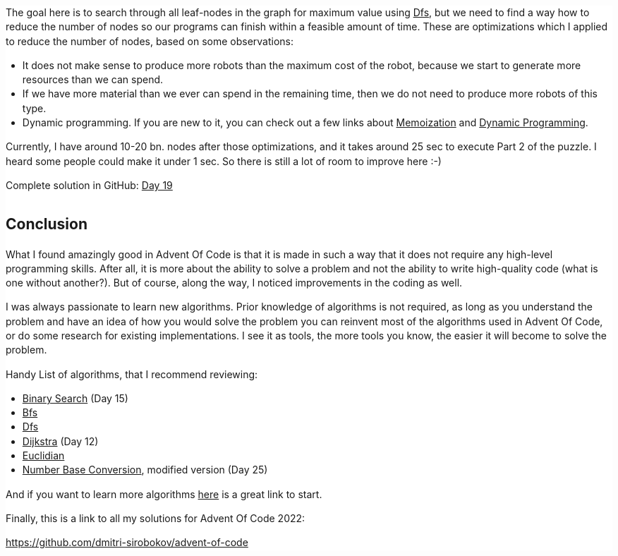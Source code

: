 The goal here is to search through all leaf-nodes in the graph for maximum value using [Dfs](https://en.wikipedia.org/wiki/Depth-first_search), but we need to find a way how to reduce the number of nodes so our programs can finish within a feasible amount of time. These are optimizations which I applied to reduce the number of nodes, based on some observations:

- It does not make sense to produce more robots than the maximum cost of the robot, because we start to generate more resources than we can spend.
- If we have more material than we ever can spend in the remaining time, then we do not need to produce more robots of this type.
- Dynamic programming. If you are new to it, you can check out a few links about [Memoization](https://en.wikipedia.org/wiki/Memoization) and [Dynamic Programming](https://en.wikipedia.org/wiki/Dynamic_programming).

Currently, I have around 10-20 bn. nodes after those optimizations, and it takes around 25 sec to execute Part 2 of the puzzle. I heard some people could make it under 1 sec. So there is still a lot of room to improve here :-)

Complete solution in GitHub: [Day 19](https://github.com/dmitri-sirobokov/advent-of-code/blob/main/src/test/java/dms/adventofcode/y2022/Day19Test.java)

## Conclusion

What I found amazingly good in Advent Of Code is that it is made in such a way that it does not require any high-level programming skills. After all, it is more about the ability to solve a problem and not the ability to write high-quality code (what is one without another?). But of course, along the way, I noticed improvements in the coding as well.

I was always passionate to learn new algorithms. Prior knowledge of algorithms is not required, as long as you understand the problem and have an idea of how you would solve the problem you can reinvent most of the algorithms used in Advent Of Code, or do some research for existing implementations. I see it as tools, the more tools you know, the easier it will become to solve the problem.

Handy List of algorithms, that I recommend reviewing:

- [Binary Search](https://en.wikipedia.org/wiki/Binary_search_algorithm) (Day 15)
- [Bfs](https://en.wikipedia.org/wiki/Breadth-first_search)
- [Dfs](https://en.wikipedia.org/wiki/Depth-first_search)
- [Dijkstra](https://en.wikipedia.org/wiki/Dijkstra%27s_algorithm) (Day 12)
- [Euclidian](https://en.wikipedia.org/wiki/Euclidean_algorithm)
- [Number Base Conversion](https://en.wikipedia.org/wiki/Hexadecimal#Division-remainder_in_source_base), modified version (Day 25)

And if you want to learn more algorithms [here](https://www.youtube.com/playlist?list=PLDN4rrl48XKpZkf03iYFl-O29szjTrs_O) is a great link to start.

Finally, this is a link to all my solutions for Advent Of Code 2022:

https://github.com/dmitri-sirobokov/advent-of-code
